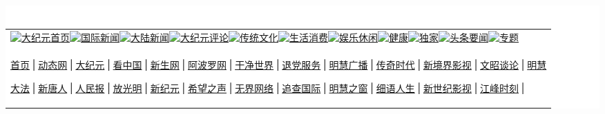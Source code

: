 <a name="1" id="1" target="_blank">&nbsp;</a> <span id="1">&nbsp;</span><table align=center border="0"><tr><td colspan="2" VALIGN=TOP><a href="https://github.com/19920513/djy/blob/master/gb/nf1351518.md#1"><img src="https://raw.githubusercontent.com/19920513/www/master/t/djy/1.jpg" title="大纪元首页" alt="大纪元首页"></a><a href="https://github.com/19920513/djy/blob/master/gb/n24hr.md#1"><img src="https://raw.githubusercontent.com/19920513/www/master/t/djy/3.jpg" title="国际新闻" alt="国际新闻"></a><a href="https://github.com/19920513/djy/blob/master/gb/nsc413.md#1"><img src="https://raw.githubusercontent.com/19920513/www/master/t/djy/4.jpg" title="大陆新闻" alt="大陆新闻"></a><a href="https://github.com/19920513/djy/blob/master/gb/news392.md#1"><img src="https://raw.githubusercontent.com/19920513/www/master/t/djy/5.jpg" title="大纪元评论" alt="大纪元评论"></a><a href="https://github.com/19920513/djy/blob/master/gb/news2007.md#1"><img src="https://raw.githubusercontent.com/19920513/www/master/t/djy/6.jpg" title="传统文化" alt="传统文化"></a><a href="https://github.com/19920513/djy/blob/master/gb/news2008.md#1"><img src="https://raw.githubusercontent.com/19920513/www/master/t/djy/7.jpg" title="生活消费" alt="生活消费"></a><a href="https://github.com/19920513/djy/blob/master/gb/ncyule.md#1"><img src="https://raw.githubusercontent.com/19920513/www/master/t/djy/8.jpg" title="娱乐休闲" alt="娱乐休闲"></a><a href="https://github.com/19920513/djy/blob/master/gb/nsc1002.md#1"><img src="https://raw.githubusercontent.com/19920513/www/master/t/djy/9.jpg" title="健康" alt="健康"></a><a href="https://github.com/19920513/djy/blob/master/gb/nf6092.md#1"><img src="https://raw.githubusercontent.com/19920513/www/master/t/djy/10a.jpg" title="独家" alt="独家"></a><a href="https://github.com/19920513/djy/blob/master/gb/nf4514.md#1"><img src="https://raw.githubusercontent.com/19920513/www/master/t/djy/11.jpg" title="头条要闻" alt="头条要闻"></a><a href="https://github.com/19920513/djy/blob/master/gb/nf4389.md#1"><img src="https://raw.githubusercontent.com/19920513/www/master/t/djy/13.jpg" title="专题" alt="专题"></a></td></tr><tr><td colspan="2" VALIGN=TOP><p><a href="https://github.com/19920513/www/blob/master/README.md?buhvtzb#1" target="_blank">首页</a> | <a href="https://di88ceki78g29.cloudfront.net/1?znkbxeqd" target="_blank">动态网</a> | <a href="https://d7b58bkqqk9ju.cloudfront.net/2?vkxyjxkk" target="_blank">大纪元</a> | <a href="https://dsgpxulwvf05x.cloudfront.net/4?kdncsu" target="_blank">看中国</a> | <a href="https://d1qf0g0z67vzsk.cloudfront.net/pHh5q?aames" target="_blank">新生网</a> | <a href="https://d2p9r31ubb8t81.cloudfront.net/tktpt?icrkrx" target="_blank">阿波罗网</a> | <a href="https://d21y52w6f35pla.cloudfront.net/Mjpvu?pvnuqemr" target="_blank">干净世界</a> | <a href="https://d19vw3711v9lks.cloudfront.net/10?lwyhp" target="_blank">退党服务</a> | <a href="https://dd92z3w2j4w9k.cloudfront.net/Rffqf?uooabo" target="_blank">明慧广播</a> | <a href="https://d2s9nucg9xc8yr.cloudfront.net/nw9Vn?lakusui" target="_blank">传奇时代</a> | <a href="https://djwddd4nnr0na.cloudfront.net/AF9AG?fqmwmuap" target="_blank">新境界影视</a> | <a href="https://doyvntponycdh.cloudfront.net/zqMQA?kxsqlhld" target="_blank">文昭谈论</a> | <a href="https://d1tvvb2j7fpfrx.cloudfront.net/7?xlzhkqv" target="_blank">明慧</a></p><p><a href="https://d1z1i6xmekcnf1.cloudfront.net/9?iqhnsfh" target="_blank">大法</a> | <a href="https://d3twnfu6dd6xpm.cloudfront.net/3?hmpunjvwh" target="_blank">新唐人</a> | <a href="https://d22owz1tif1d5u.cloudfront.net/obAhT?nzczf" target="_blank">人民报</a> | <a href="https://d2cenl0crtmzsc.cloudfront.net/xXNHu?hrbwoey" target="_blank">放光明</a> | <a href="https://d2wf95os3tobj4.cloudfront.net/5?qkjacfnv" target="_blank">新纪元</a> | <a href="https://d1z1i6xmekcnf1.cloudfront.net/6?iktnbiwo" target="_blank">希望之声</a> | <a href="https://d2sn4gemyo21al.cloudfront.net/11?jdndp" target="_blank">无界网络</a> | <a href="https://d29mno3lcgt6u3.cloudfront.net/Pueji?aatxjm" target="_blank">追查国际</a> | <a href="https://d348xnvyypk4sr.cloudfront.net/16?gxrovwid" target="_blank">明慧之窗</a> | <a href="https://d2agd1dsojkgmu.cloudfront.net/LdvzZ?dsylzkb" target="_blank">细语人生</a> | <a href="https://d18bx7gz18d1cs.cloudfront.net/fBn3r?fzbvfuboa" target="_blank">新世纪影视</a> | <a href="https://dfu0th2rj4x8t.cloudfront.net/PUWMb?glsejxaz" target="_blank">江峰时刻</a> |